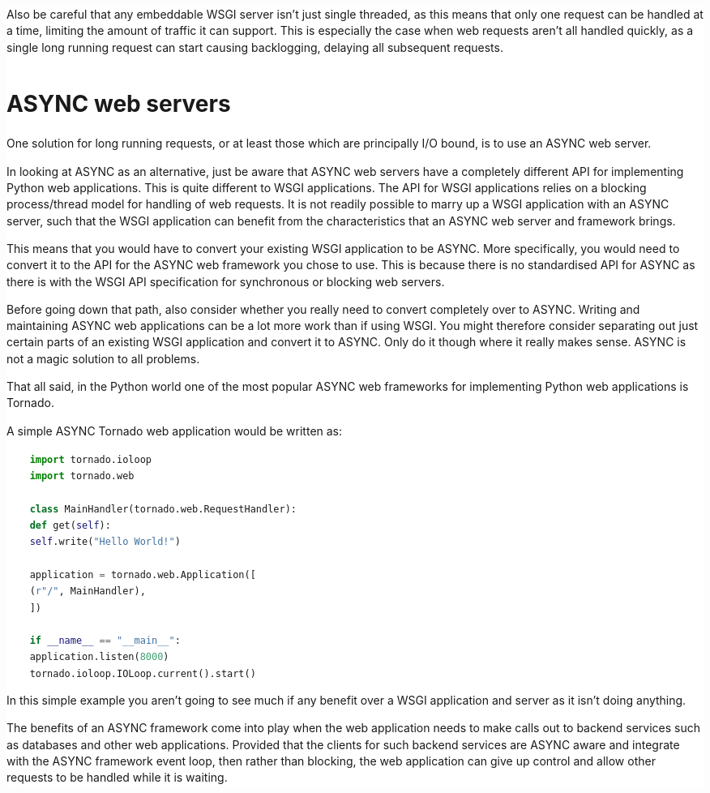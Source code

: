 Also be careful that any embeddable WSGI server isn’t just single threaded, as this means that only one request can be handled at a time, limiting the amount of traffic it can support. This is especially the case when web requests aren’t all handled quickly, as a single long running request can start causing backlogging, delaying all subsequent requests.

# ASYNC web servers

One solution for long running requests, or at least those which are principally I/O bound, is to use an ASYNC web server.

In looking at ASYNC as an alternative, just be aware that ASYNC web servers have a completely different API for implementing Python web applications. This is quite different to WSGI applications. The API for WSGI applications relies on a blocking process/thread model for handling of web requests. It is not readily possible to marry up a WSGI application with an ASYNC server, such that the WSGI application can benefit from the characteristics that an ASYNC web server and framework brings.

This means that you would have to convert your existing WSGI application to be ASYNC. More specifically, you would need to convert it to the API for the ASYNC web framework you chose to use. This is because there is no standardised API for ASYNC as there is with the WSGI API specification for synchronous or blocking web servers.

Before going down that path, also consider whether you really need to convert completely over to ASYNC. Writing and maintaining ASYNC web applications can be a lot more work than if using WSGI. You might therefore consider separating out just certain parts of an existing WSGI application and convert it to ASYNC. Only do it though where it really makes sense. ASYNC is not a magic solution to all problems.

That all said, in the Python world one of the most popular ASYNC web frameworks for implementing Python web applications is Tornado.

A simple ASYNC Tornado web application would be written as:

```python
    import tornado.ioloop  
    import tornado.web

    class MainHandler(tornado.web.RequestHandler):  
    def get(self):  
    self.write("Hello World!")

    application = tornado.web.Application([  
    (r"/", MainHandler),  
    ])

    if __name__ == "__main__":  
    application.listen(8000)  
    tornado.ioloop.IOLoop.current().start()
```

In this simple example you aren’t going to see much if any benefit over a WSGI application and server as it isn’t doing anything.

The benefits of an ASYNC framework come into play when the web application needs to make calls out to backend services such as databases and other web applications. Provided that the clients for such backend services are ASYNC aware and integrate with the ASYNC framework event loop, then rather than blocking, the web application can give up control and allow other requests to be handled while it is waiting.
